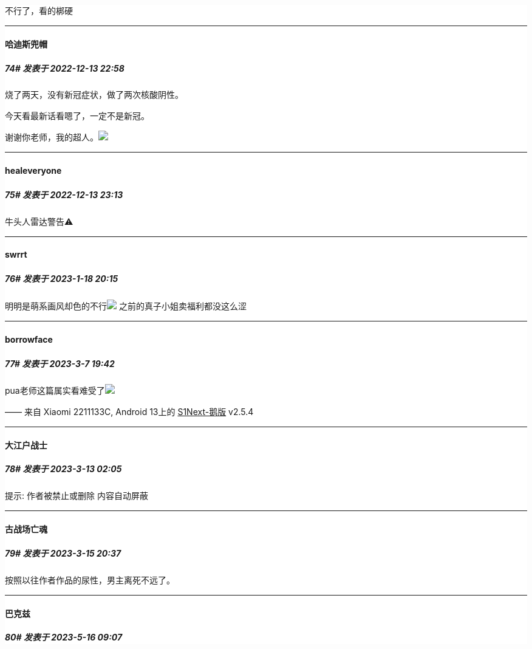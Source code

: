 不行了，看的梆硬

*****

####  哈迪斯兜帽  
##### 74#       发表于 2022-12-13 22:58

烧了两天，没有新冠症状，做了两次核酸阴性。

今天看最新话看嗯了，一定不是新冠。

谢谢你老师，我的超人。<img src="https://static.saraba1st.com/image/smiley/face2017/139.png" referrerpolicy="no-referrer">

*****

####  healeveryone  
##### 75#       发表于 2022-12-13 23:13

牛头人雷达警告⚠

*****

####  swrrt  
##### 76#       发表于 2023-1-18 20:15

明明是萌系画风却色的不行<img src="https://static.saraba1st.com/image/smiley/face2017/009.gif" referrerpolicy="no-referrer">
之前的真子小姐卖福利都没这么涩

*****

####  borrowface  
##### 77#       发表于 2023-3-7 19:42

pua老师这篇属实看难受了<img src="https://static.saraba1st.com/image/smiley/face2017/001.png" referrerpolicy="no-referrer">

—— 来自 Xiaomi 2211133C, Android 13上的 [S1Next-鹅版](https://github.com/ykrank/S1-Next/releases) v2.5.4

*****

####  大江户战士  
##### 78#       发表于 2023-3-13 02:05

提示: 作者被禁止或删除 内容自动屏蔽

*****

####  古战场亡魂  
##### 79#       发表于 2023-3-15 20:37

按照以往作者作品的尿性，男主离死不远了。

*****

####  巴克兹  
##### 80#       发表于 2023-5-16 09:07
